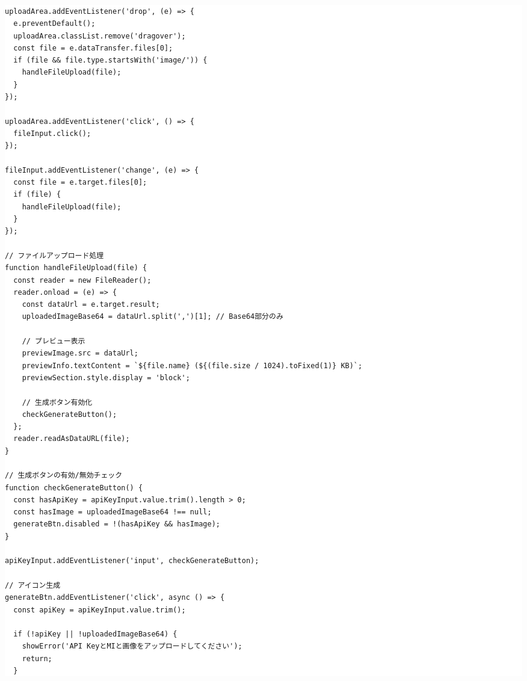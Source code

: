     uploadArea.addEventListener('drop', (e) => {
      e.preventDefault();
      uploadArea.classList.remove('dragover');
      const file = e.dataTransfer.files[0];
      if (file && file.type.startsWith('image/')) {
        handleFileUpload(file);
      }
    });
    
    uploadArea.addEventListener('click', () => {
      fileInput.click();
    });
    
    fileInput.addEventListener('change', (e) => {
      const file = e.target.files[0];
      if (file) {
        handleFileUpload(file);
      }
    });
    
    // ファイルアップロード処理
    function handleFileUpload(file) {
      const reader = new FileReader();
      reader.onload = (e) => {
        const dataUrl = e.target.result;
        uploadedImageBase64 = dataUrl.split(',')[1]; // Base64部分のみ
        
        // プレビュー表示
        previewImage.src = dataUrl;
        previewInfo.textContent = `${file.name} (${(file.size / 1024).toFixed(1)} KB)`;
        previewSection.style.display = 'block';
        
        // 生成ボタン有効化
        checkGenerateButton();
      };
      reader.readAsDataURL(file);
    }
    
    // 生成ボタンの有効/無効チェック
    function checkGenerateButton() {
      const hasApiKey = apiKeyInput.value.trim().length > 0;
      const hasImage = uploadedImageBase64 !== null;
      generateBtn.disabled = !(hasApiKey && hasImage);
    }
    
    apiKeyInput.addEventListener('input', checkGenerateButton);
    
    // アイコン生成
    generateBtn.addEventListener('click', async () => {
      const apiKey = apiKeyInput.value.trim();
      
      if (!apiKey || !uploadedImageBase64) {
        showError('API KeyとMIと画像をアップロードしてください');
        return;
      }
      